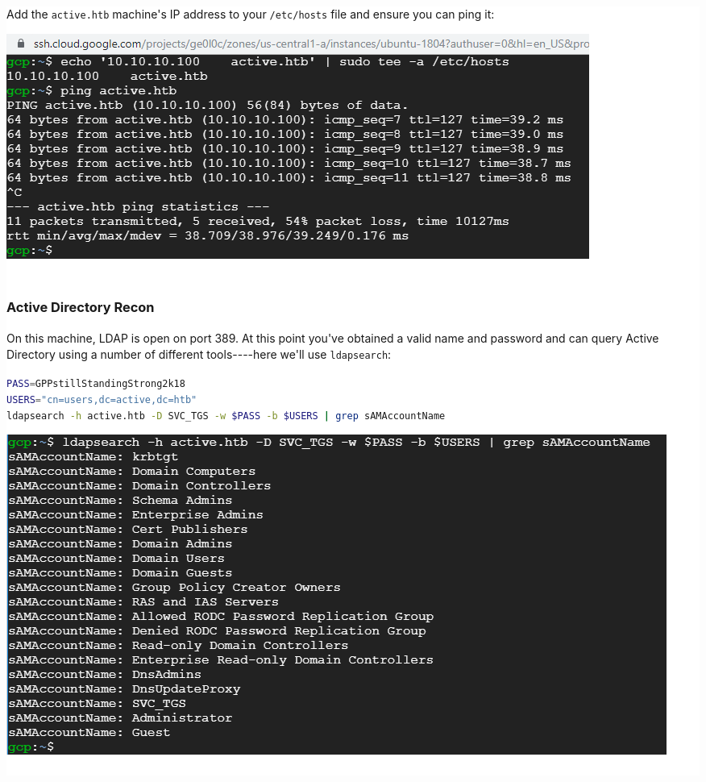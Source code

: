 Add the `active.htb` machine's IP address to your `/etc/hosts` file and ensure
you can ping it:

![](images/Kerberoasting%20Revisited/image005.png)<br><br>


### Active Directory Recon

On this machine, LDAP is open on port 389.  At this point you've obtained a
valid name and password and can query Active Directory using a number of
different tools----here we'll use `ldapsearch`:

```bash
PASS=GPPstillStandingStrong2k18
USERS="cn=users,dc=active,dc=htb"
ldapsearch -h active.htb -D SVC_TGS -w $PASS -b $USERS | grep sAMAccountName
```

![](images/Kerberoasting%20Revisited/image012.png)<br><br>
